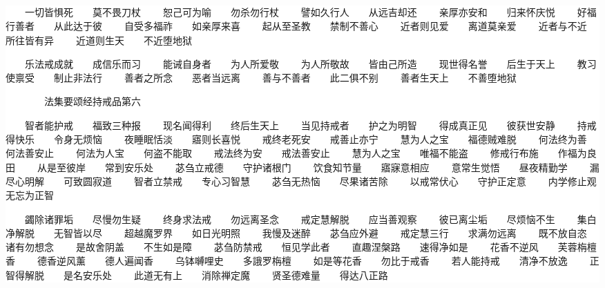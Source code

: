　　一切皆惧死　　莫不畏刀杖
　　恕己可为喻　　勿杀勿行杖
　　譬如久行人　　从远吉却还
　　亲厚亦安和　　归来怀庆悦
　　好福行善者　　从此达于彼
　　自受多福祚　　如亲厚来喜
　　起从至圣教　　禁制不善心
　　近者则见爱　　离道莫亲爱
　　近者与不近　　所往皆有异
　　近道则生天　　不近堕地狱

　　乐法戒成就　　成信乐而习
　　能诫自身者　　为人所爱敬
　　为人所敬故　　皆由己所造
　　现世得名誉　　后生于天上
　　教习使禀受　　制止非法行
　　善者之所念　　恶者当远离
　　善与不善者　　此二俱不别
　　善者生天上　　不善堕地狱

　　　　法集要颂经持戒品第六

　　智者能护戒　　福致三种报
　　现名闻得利　　终后生天上
　　当见持戒者　　护之为明智
　　得成真正见　　彼获世安静
　　持戒得快乐　　令身无烦恼
　　夜睡眠恬淡　　寤则长喜悦
　　戒终老死安　　戒善止亦宁
　　慧为人之宝　　福德贼难脱
　　何法终为善　　何法善安止
　　何法为人宝　　何盗不能取
　　戒法终为安　　戒法善安止
　　慧为人之宝　　唯福不能盗
　　修戒行布施　　作福为良田
　　从是至彼岸　　常到安乐处
　　苾刍立戒德　　守护诸根门
　　饮食知节量　　寤寐意相应
　　意常生觉悟　　昼夜精勤学
　　漏尽心明解　　可致圆寂道
　　智者立禁戒　　专心习智慧
　　苾刍无热恼　　尽果诸苦除
　　以戒常伏心　　守护正定意
　　内学修止观　　无忘为正智

　　蠲除诸罪垢　　尽慢勿生疑
　　终身求法戒　　勿远离圣念
　　戒定慧解脱　　应当善观察
　　彼已离尘垢　　尽烦恼不生
　　集白净解脱　　无智皆以尽
　　超越魔罗界　　如日光明照
　　我慢及迷醉　　苾刍应外避
　　戒定慧三行　　求满勿远离
　　既不放自恣　　诸有勿想念
　　是故舍阴盖　　不生如是障
　　苾刍防禁戒　　恒见学此者
　　直趣涅槃路　　速得净如是
　　花香不逆风　　芙蓉栴檀香
　　德香逆风薰　　德人遍闻香
　　乌钵嚩哩史　　多誐罗栴檀
　　如是等花香　　勿比于戒香
　　若人能持戒　　清净不放逸
　　正智得解脱　　是名安乐处
　　此道无有上　　消除禅定魔
　　贤圣德难量　　得达八正路
